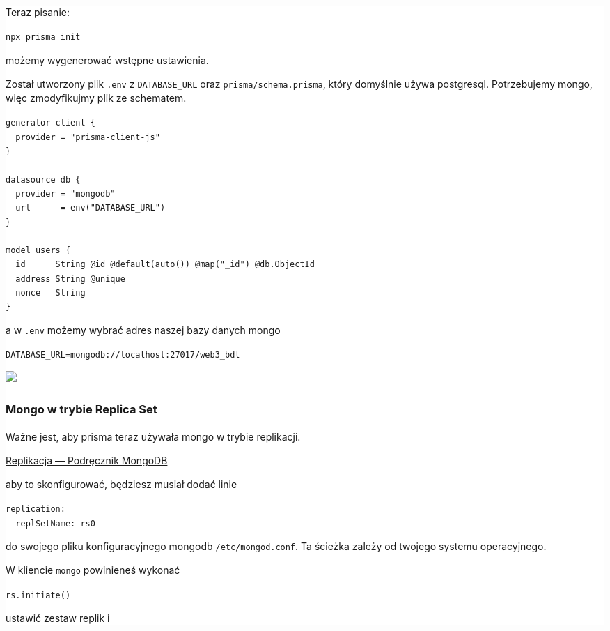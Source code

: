 Teraz pisanie:

```
npx prisma init
```

możemy wygenerować wstępne ustawienia.

Został utworzony plik `.env` z `DATABASE_URL` oraz `prisma/schema.prisma`, który domyślnie używa postgresql. Potrzebujemy mongo, więc zmodyfikujmy plik ze schematem.

```prisma
generator client {
  provider = "prisma-client-js"
}

datasource db {
  provider = "mongodb"
  url      = env("DATABASE_URL")
}

model users {
  id      String @id @default(auto()) @map("_id") @db.ObjectId
  address String @unique
  nonce   String
}
```

a w `.env` możemy wybrać adres naszej bazy danych mongo

```
DATABASE_URL=mongodb://localhost:27017/web3_bdl
```

![](http://localhost:8484/4116df67-d537-41fe-b933-aff45f28ac77.avif)

### Mongo w trybie Replica Set

Ważne jest, aby prisma teraz używała mongo w trybie replikacji.

[Replikacja — Podręcznik MongoDB](https://www.mongodb.com/docs/manual/replication/)

aby to skonfigurować, będziesz musiał dodać linie

```
replication:
  replSetName: rs0
```

do swojego pliku konfiguracyjnego mongodb `/etc/mongod.conf`. Ta ścieżka zależy od twojego systemu operacyjnego.

W kliencie `mongo` powinieneś wykonać

```
rs.initiate()
```

ustawić zestaw replik i
